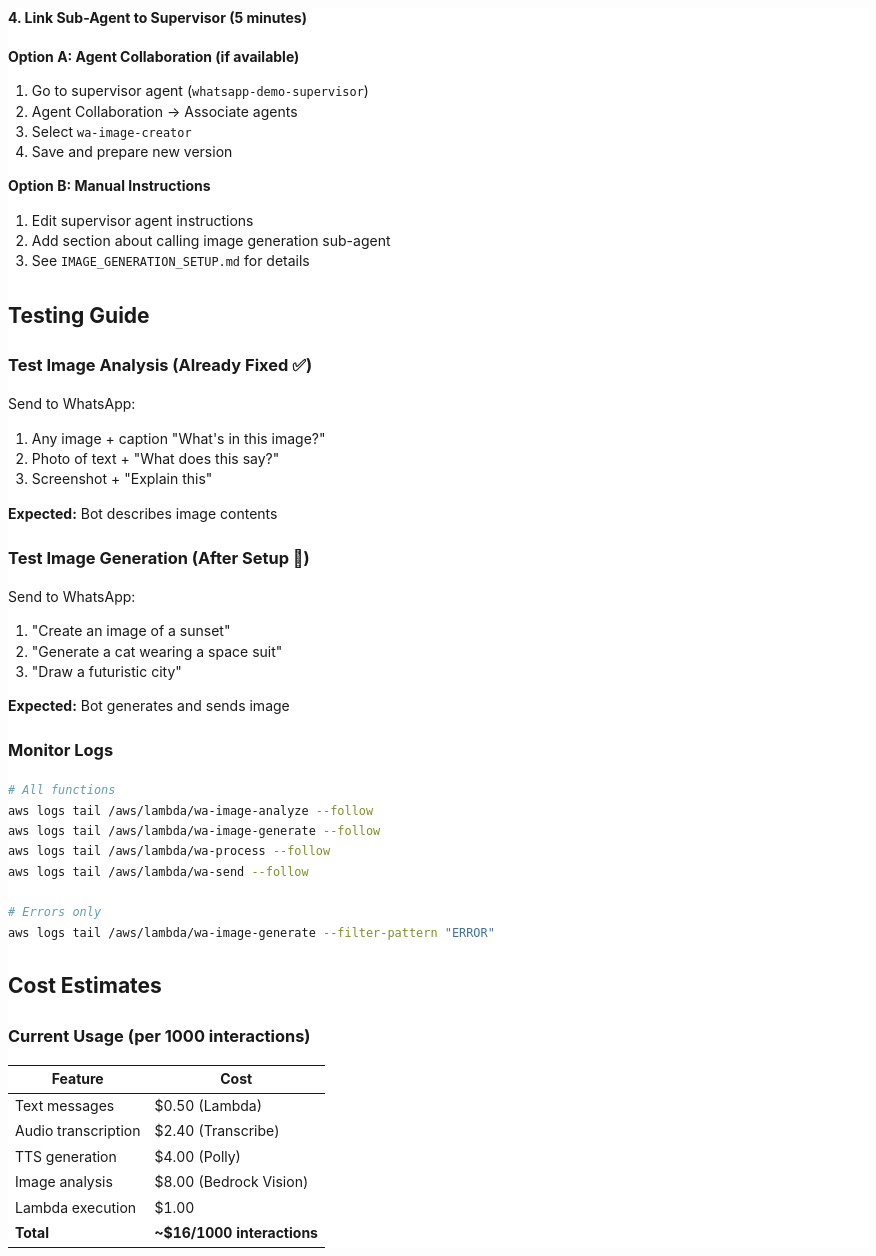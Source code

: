 #### 4. Link Sub-Agent to Supervisor (5 minutes)

**Option A: Agent Collaboration (if available)**
1. Go to supervisor agent (`whatsapp-demo-supervisor`)
2. Agent Collaboration → Associate agents
3. Select `wa-image-creator`
4. Save and prepare new version

**Option B: Manual Instructions**
1. Edit supervisor agent instructions
2. Add section about calling image generation sub-agent
3. See `IMAGE_GENERATION_SETUP.md` for details

## Testing Guide

### Test Image Analysis (Already Fixed ✅)

Send to WhatsApp:
1. Any image + caption "What's in this image?"
2. Photo of text + "What does this say?"
3. Screenshot + "Explain this"

**Expected:** Bot describes image contents

### Test Image Generation (After Setup 🔲)

Send to WhatsApp:
1. "Create an image of a sunset"
2. "Generate a cat wearing a space suit"
3. "Draw a futuristic city"

**Expected:** Bot generates and sends image

### Monitor Logs

```bash
# All functions
aws logs tail /aws/lambda/wa-image-analyze --follow
aws logs tail /aws/lambda/wa-image-generate --follow
aws logs tail /aws/lambda/wa-process --follow
aws logs tail /aws/lambda/wa-send --follow

# Errors only
aws logs tail /aws/lambda/wa-image-generate --filter-pattern "ERROR"
```

## Cost Estimates

### Current Usage (per 1000 interactions)

| Feature | Cost |
|---------|------|
| Text messages | $0.50 (Lambda) |
| Audio transcription | $2.40 (Transcribe) |
| TTS generation | $4.00 (Polly) |
| Image analysis | $8.00 (Bedrock Vision) |
| Lambda execution | $1.00 |
| **Total** | **~$16/1000 interactions** |
